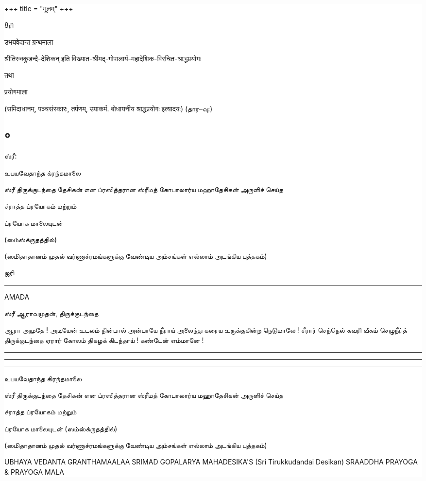 ﻿+++
title = "मूलम्"
+++

8ரி

उभयवेदान्त ग्रन्थमाला

श्रीतिरुक्कुडन्दै-देशिकन् इति विख्यात-श्रीमद्-गोपालार्य-महादेशिक-विरचित-श्राद्धप्रयोगः

तथा

प्रयोगमाला

(समिदाधानम्, पञ्चसंस्कारः, तर्पणम्, उपाकर्म. बोधायनीय श्राद्धप्रयोगः इत्यादयः) (தார–வு:)

## ०
ஸ்ரீ:

உபயவேதாந்த க்ரந்தமாலை

ஸ்ரீ திருக்குடந்தை தேசிகன் என ப்ரஸித்தரான ஸ்ரீமத் கோபாலார்ய மஹாதேசிகன் அருளிச் செய்த

ச்ராத்த ப்ரயோகம் மற்றும்

ப்ரயோக மாலையுடன்

(ஸம்ஸ்க்ருதத்தில்)

(ஸமிதாதானம் முதல் வர்ணாச்ரமங்களுக்கு வேண்டிய அம்சங்கள் எல்லாம் அடங்கிய புத்தகம்)


ஜரி

*****************

AMADA

ஸ்ரீ ஆராவமுதன், திருக்குடந்தை

ஆரா அமுதே ! அடியேன் உடலம் நின்பால் அன்பாயே நீராய் அலைந்து கரைய உருக்குகின்ற நெடுமாலே ! சீரார் செந்நெல் கவரி வீசும் செழுநீர்த் திருக்குடந்தை ஏரார் கோலம் திகழக் கிடந்தாய் ! கண்டேன் எம்மானே !

************************

***********************

**********


உபயவேதாந்த கிரந்தமாலை

ஸ்ரீ திருக்குடந்தை தேசிகன் என ப்ரஸித்தரான ஸ்ரீமத் கோபாலார்ய மஹாதேசிகன் அருளிச் செய்த

ச்ராத்த ப்ரயோகம் மற்றும்

ப்ரயோக மாலையுடன் (ஸம்ஸ்க்ருதத்தில்)

(ஸமிதாதானம் முதல் வர்ணாச்ரமங்களுக்கு வேண்டிய அம்சங்கள் எல்லாம் அடங்கிய புத்தகம்)

UBHAYA VEDANTA GRANTHAMAALAA SRIMAD GOPALARYA MAHADESIKA'S (Sri Tirukkudandai Desikan) SRAADDHA PRAYOGA & PRAYOGA MALA
